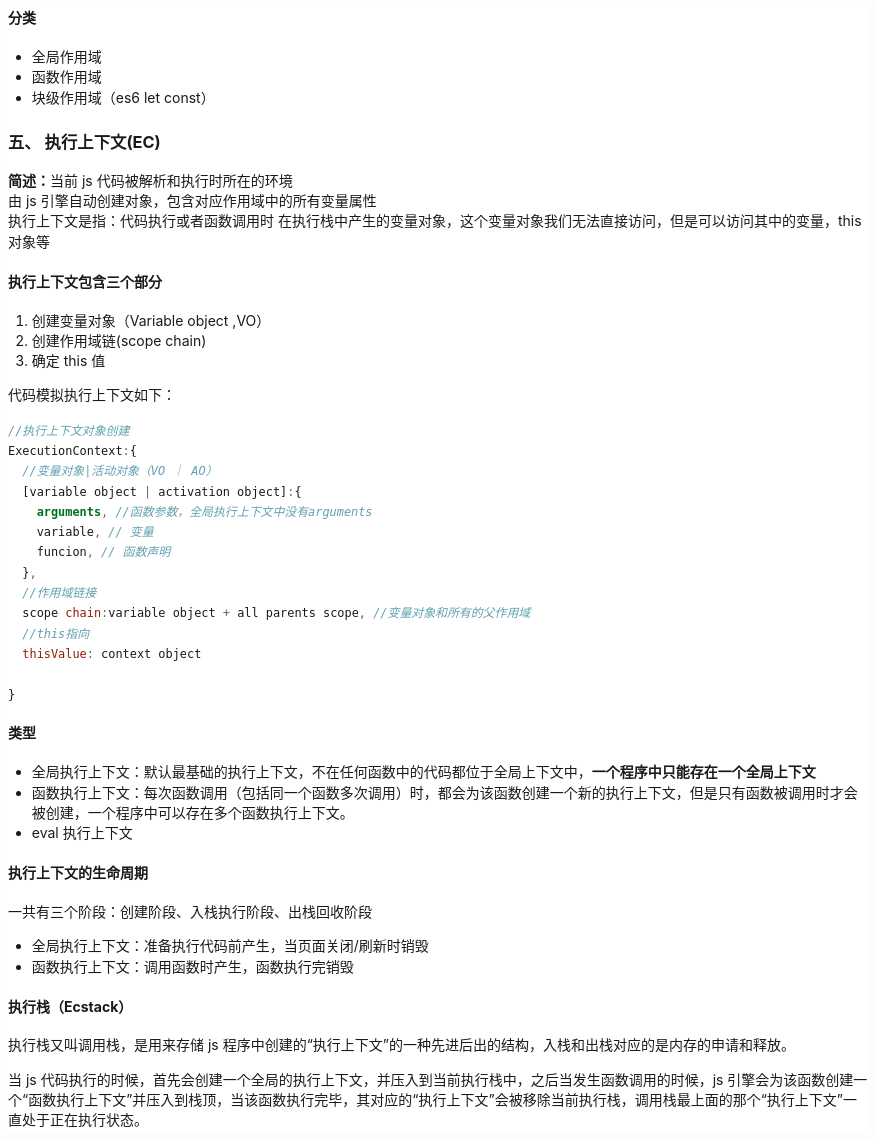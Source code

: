 #### 分类

- 全局作用域
- 函数作用域
- 块级作用域（es6 let const）

### 五、 执行上下文(EC)

<b>简述：</b>当前 js 代码被解析和执行时所在的环境<br/>
由 js 引擎自动创建对象，包含对应作用域中的所有变量属性<br/>
执行上下文是指：代码执行或者函数调用时 在执行栈中产生的变量对象，这个变量对象我们无法直接访问，但是可以访问其中的变量，this 对象等

#### 执行上下文包含三个部分

1. 创建变量对象（Variable object ,VO）
2. 创建作用域链(scope chain)
3. 确定 this 值

代码模拟执行上下文如下：

```js
//执行上下文对象创建
ExecutionContext:{
  //变量对象|活动对象（VO ｜ AO）
  [variable object | activation object]:{
    arguments, //函数参数，全局执行上下文中没有arguments
    variable, // 变量
    funcion, // 函数声明
  },
  //作用域链接
  scope chain:variable object + all parents scope, //变量对象和所有的父作用域
  //this指向
  thisValue: context object

}
```

#### 类型

- 全局执行上下文：默认最基础的执行上下文，不在任何函数中的代码都位于全局上下文中，<b>一个程序中只能存在一个全局上下文</b>
- 函数执行上下文：每次函数调用（包括同一个函数多次调用）时，都会为该函数创建一个新的执行上下文，但是只有函数被调用时才会被创建，一个程序中可以存在多个函数执行上下文。
- eval 执行上下文

#### 执行上下文的生命周期

一共有三个阶段：创建阶段、入栈执行阶段、出栈回收阶段

- 全局执行上下文：准备执行代码前产生，当页面关闭/刷新时销毁
- 函数执行上下文：调用函数时产生，函数执行完销毁

#### 执行栈（Ecstack）

执行栈又叫调用栈，是用来存储 js 程序中创建的“执行上下文”的一种先进后出的结构，入栈和出栈对应的是内存的申请和释放。

当 js 代码执行的时候，首先会创建一个全局的执行上下文，并压入到当前执行栈中，之后当发生函数调用的时候，js 引擎会为该函数创建一个“函数执行上下文”并压入到栈顶，当该函数执行完毕，其对应的“执行上下文”会被移除当前执行栈，调用栈最上面的那个“执行上下文”一直处于正在执行状态。
